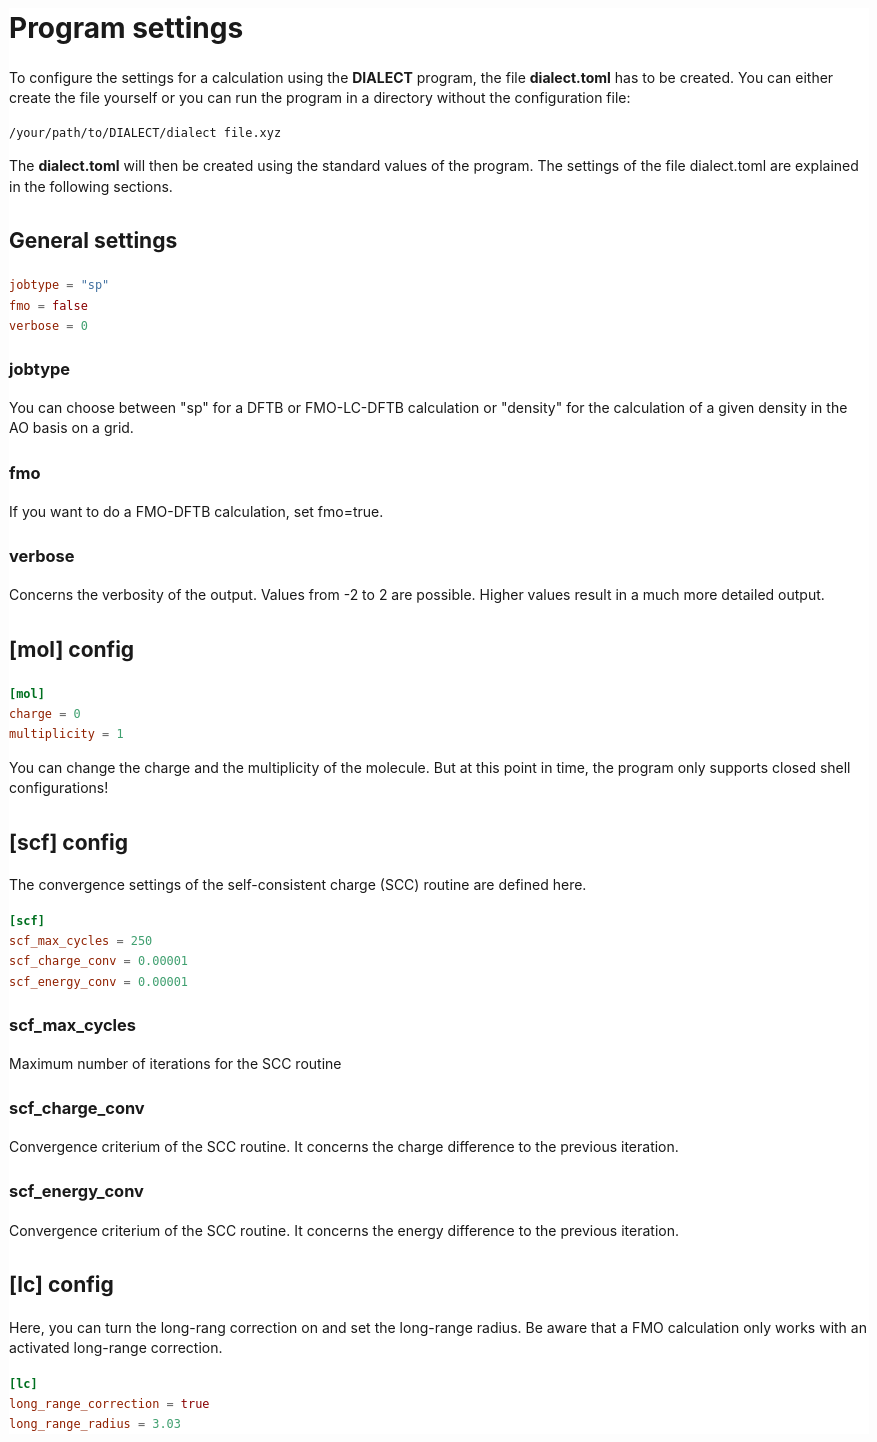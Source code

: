 # Program settings
To configure the settings for a calculation using the __DIALECT__ program, the file __dialect.toml__ has to be created. You can either create the file yourself or you can run the program in a directory without the configuration file:
```sh
/your/path/to/DIALECT/dialect file.xyz
```
The __dialect.toml__ will then be created using the standard values of the program. 
The settings of the file dialect.toml are explained in the following sections.
## General settings
```toml
jobtype = "sp"
fmo = false
verbose = 0
```
### jobtype
You can choose between "sp" for a DFTB or FMO-LC-DFTB calculation or "density" for the calculation of a given density in the AO basis on a grid.
### fmo 
If you want to do a FMO-DFTB calculation, set fmo=true.
### verbose
Concerns the verbosity of the output. Values from -2 to 2 are possible. Higher values result in a much more detailed output.
## [mol] config
```toml
[mol]
charge = 0
multiplicity = 1
```
You can change the charge and the multiplicity of the molecule. But at this point in time, the program only supports closed shell configurations!
## [scf] config
The convergence settings of the self-consistent charge (SCC) routine are defined here. 
```toml
[scf]
scf_max_cycles = 250
scf_charge_conv = 0.00001
scf_energy_conv = 0.00001
```
### scf_max_cycles
Maximum number of iterations for the SCC routine
### scf_charge_conv 
Convergence criterium of the SCC routine. It concerns the charge difference to the previous iteration.
### scf_energy_conv
Convergence criterium of the SCC routine. It concerns the energy difference to the previous iteration.
## [lc] config
Here, you can turn the long-rang correction on and set the long-range radius. Be aware that a FMO calculation only works with an activated long-range correction.
```toml
[lc]
long_range_correction = true
long_range_radius = 3.03
```
